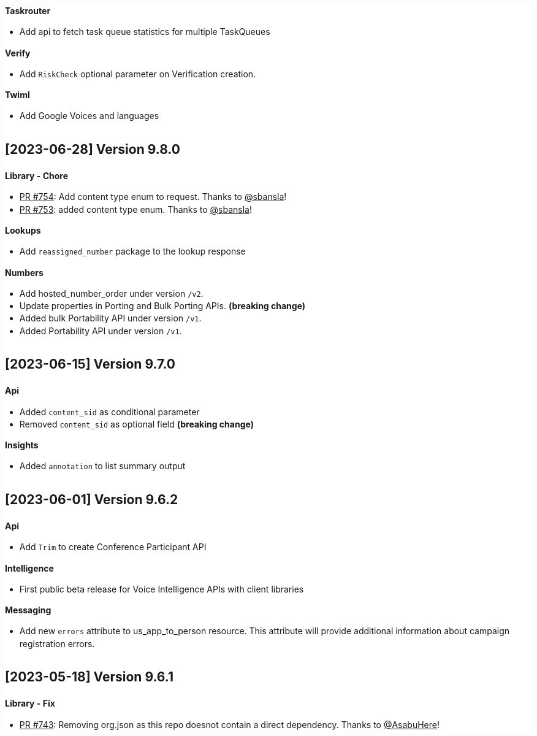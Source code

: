 **Taskrouter**
- Add api to fetch task queue statistics for multiple TaskQueues

**Verify**
- Add `RiskCheck` optional parameter on Verification creation.

**Twiml**
- Add Google Voices and languages


[2023-06-28] Version 9.8.0
--------------------------
**Library - Chore**
- [PR #754](https://github.com/twilio/twilio-java/pull/754): Add content type enum to request. Thanks to [@sbansla](https://github.com/sbansla)!
- [PR #753](https://github.com/twilio/twilio-java/pull/753): added content type enum. Thanks to [@sbansla](https://github.com/sbansla)!

**Lookups**
- Add `reassigned_number` package to the lookup response

**Numbers**
- Add hosted_number_order under version `/v2`.
- Update properties in Porting and Bulk Porting APIs. **(breaking change)**
- Added bulk Portability API under version `/v1`.
- Added Portability API under version `/v1`.


[2023-06-15] Version 9.7.0
--------------------------
**Api**
- Added `content_sid` as conditional parameter
- Removed `content_sid` as optional field **(breaking change)**

**Insights**
- Added `annotation` to list summary output


[2023-06-01] Version 9.6.2
--------------------------
**Api**
- Add `Trim` to create Conference Participant API

**Intelligence**
- First public beta release for Voice Intelligence APIs with client libraries

**Messaging**
- Add new `errors` attribute to us_app_to_person resource. This attribute will provide additional information about campaign registration errors.


[2023-05-18] Version 9.6.1
--------------------------
**Library - Fix**
- [PR #743](https://github.com/twilio/twilio-java/pull/743): Removing org.json as this repo doesnot contain a direct dependency. Thanks to [@AsabuHere](https://github.com/AsabuHere)!
